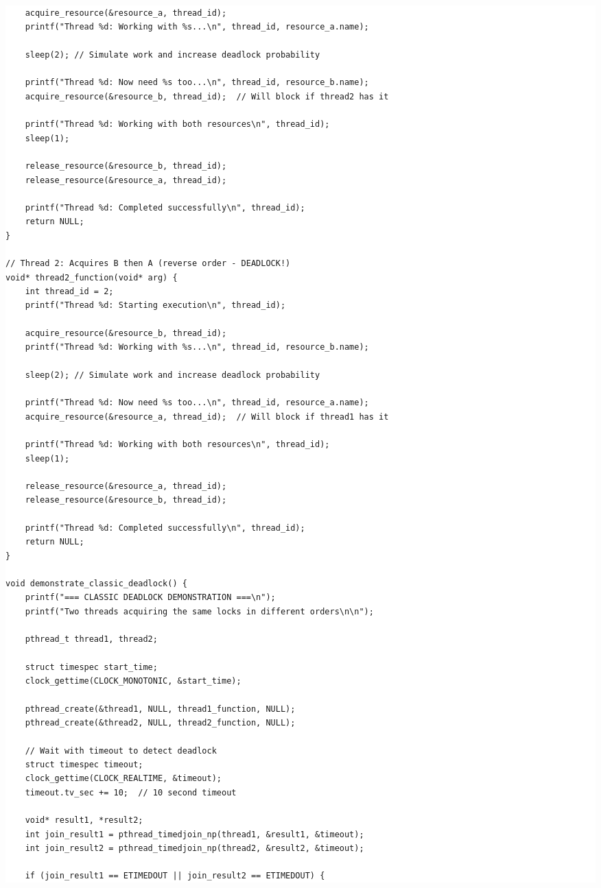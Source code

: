 ```
    acquire_resource(&resource_a, thread_id);
    printf("Thread %d: Working with %s...\n", thread_id, resource_a.name);
    
    sleep(2); // Simulate work and increase deadlock probability
    
    printf("Thread %d: Now need %s too...\n", thread_id, resource_b.name);
    acquire_resource(&resource_b, thread_id);  // Will block if thread2 has it
    
    printf("Thread %d: Working with both resources\n", thread_id);
    sleep(1);
    
    release_resource(&resource_b, thread_id);
    release_resource(&resource_a, thread_id);
    
    printf("Thread %d: Completed successfully\n", thread_id);
    return NULL;
}

// Thread 2: Acquires B then A (reverse order - DEADLOCK!)
void* thread2_function(void* arg) {
    int thread_id = 2;
    printf("Thread %d: Starting execution\n", thread_id);
    
    acquire_resource(&resource_b, thread_id);
    printf("Thread %d: Working with %s...\n", thread_id, resource_b.name);
    
    sleep(2); // Simulate work and increase deadlock probability
    
    printf("Thread %d: Now need %s too...\n", thread_id, resource_a.name);
    acquire_resource(&resource_a, thread_id);  // Will block if thread1 has it
    
    printf("Thread %d: Working with both resources\n", thread_id);
    sleep(1);
    
    release_resource(&resource_a, thread_id);
    release_resource(&resource_b, thread_id);
    
    printf("Thread %d: Completed successfully\n", thread_id);
    return NULL;
}

void demonstrate_classic_deadlock() {
    printf("=== CLASSIC DEADLOCK DEMONSTRATION ===\n");
    printf("Two threads acquiring the same locks in different orders\n\n");
    
    pthread_t thread1, thread2;
    
    struct timespec start_time;
    clock_gettime(CLOCK_MONOTONIC, &start_time);
    
    pthread_create(&thread1, NULL, thread1_function, NULL);
    pthread_create(&thread2, NULL, thread2_function, NULL);
    
    // Wait with timeout to detect deadlock
    struct timespec timeout;
    clock_gettime(CLOCK_REALTIME, &timeout);
    timeout.tv_sec += 10;  // 10 second timeout
    
    void* result1, *result2;
    int join_result1 = pthread_timedjoin_np(thread1, &result1, &timeout);
    int join_result2 = pthread_timedjoin_np(thread2, &result2, &timeout);
    
    if (join_result1 == ETIMEDOUT || join_result2 == ETIMEDOUT) {
```